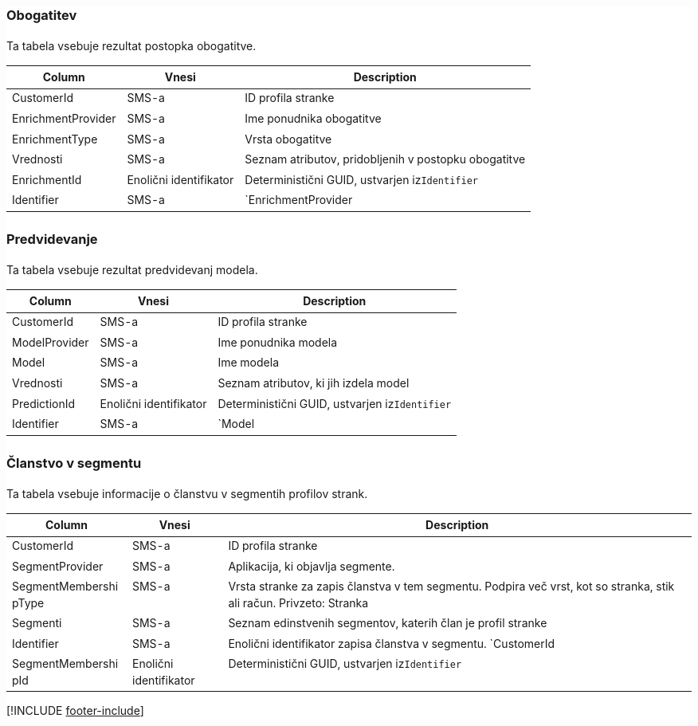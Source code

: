 ### <a name="enrichment"></a>Obogatitev

Ta tabela vsebuje rezultat postopka obogatitve.

| Column               | Vnesi             |  Description                                          |
|----------------------|------------------|------------------------------------------------------|
| CustomerId           | SMS-a           | ID profila stranke                                 |
| EnrichmentProvider   | SMS-a           | Ime ponudnika obogatitve                                  |
| EnrichmentType       | SMS-a           | Vrsta obogatitve                                      |
| Vrednosti               | SMS-a      | Seznam atributov, pridobljenih v postopku obogatitve |
| EnrichmentId | Enolični identifikator            | Deterministični GUID, ustvarjen iz`Identifier` |
| Identifier   | SMS-a           | `EnrichmentProvider|EnrichmentType|CustomerId`         |

### <a name="prediction"></a>Predvidevanje

Ta tabela vsebuje rezultat predvidevanj modela.

| Column               | Vnesi        | Description                                          |
|----------------------|-------------|------------------------------------------------------|
| CustomerId           | SMS-a      | ID profila stranke                                  |
| ModelProvider        | SMS-a      | Ime ponudnika modela                                      |
| Model                | SMS-a      | Ime modela                                                |
| Vrednosti               | SMS-a | Seznam atributov, ki jih izdela model |
| PredictionId | Enolični identifikator       | Deterministični GUID, ustvarjen iz`Identifier` |
| Identifier   | SMS-a      |  `Model|ModelProvider|CustomerId`                      |

### <a name="segment-membership"></a>Članstvo v segmentu

Ta tabela vsebuje informacije o članstvu v segmentih profilov strank.

| Column        | Vnesi | Description                        |
|--------------------|--------------|-----------------------------|
| CustomerId        | SMS-a       | ID profila stranke        |
| SegmentProvider      | SMS-a       | Aplikacija, ki objavlja segmente.      |
| SegmentMembershipType | SMS-a       | Vrsta stranke za zapis članstva v tem segmentu. Podpira več vrst, kot so stranka, stik ali račun. Privzeto: Stranka  |
| Segmenti       | SMS-a  | Seznam edinstvenih segmentov, katerih član je profil stranke      |
| Identifier  | SMS-a   | Enolični identifikator zapisa članstva v segmentu. `CustomerId|SegmentProvider|SegmentMembershipType|Name`  |
| SegmentMembershipId | Enolični identifikator      | Deterministični GUID, ustvarjen iz`Identifier`          |

[!INCLUDE [footer-include](includes/footer-banner.md)]
